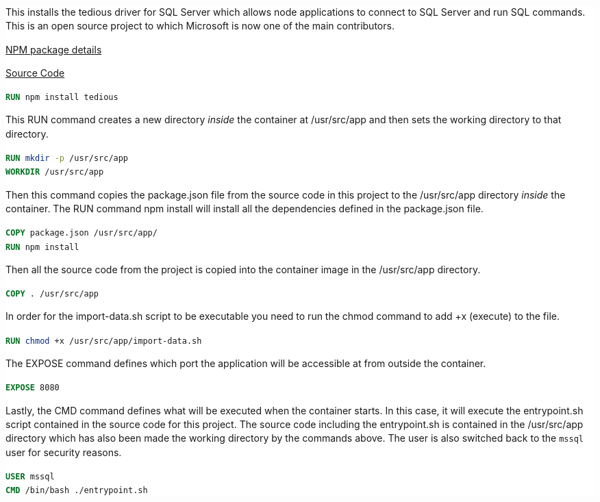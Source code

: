 This installs the tedious driver for SQL Server which allows node applications to connect to SQL Server and run SQL commands.  This is an open source project to which Microsoft is now one of the main contributors.

[NPM package details](https://www.npmjs.com/package/tedious)

[Source Code](https://github.com/tediousjs/tedious)

```Dockerfile
RUN npm install tedious
```

This RUN command creates a new directory _inside_ the container at /usr/src/app and then sets the working directory to that directory.

```Dockerfile
RUN mkdir -p /usr/src/app
WORKDIR /usr/src/app
```

Then this command copies the package.json file from the source code in this project to the /usr/src/app directory _inside_ the container.  The RUN command npm install will install all the dependencies defined in the package.json file.

```Dockerfile
COPY package.json /usr/src/app/
RUN npm install
```

Then all the source code from the project is copied into the container image in the /usr/src/app directory.

```Dockerfile
COPY . /usr/src/app
```

In order for the import-data.sh script to be executable you need to run the chmod command to add +x (execute) to the file.

```Dockerfile
RUN chmod +x /usr/src/app/import-data.sh
```

The EXPOSE command defines which port the application will be accessible at from outside the container.

```Dockerfile
EXPOSE 8080
```

Lastly, the CMD command defines what will be executed when the container starts.  In this case, it will execute the entrypoint.sh script contained in the source code for this project.  The source code including the entrypoint.sh is contained in the /usr/src/app directory which has also been made the working directory by the commands above.  The user is also switched back to the `mssql` user for security reasons.

```Dockerfile
USER mssql
CMD /bin/bash ./entrypoint.sh
```
